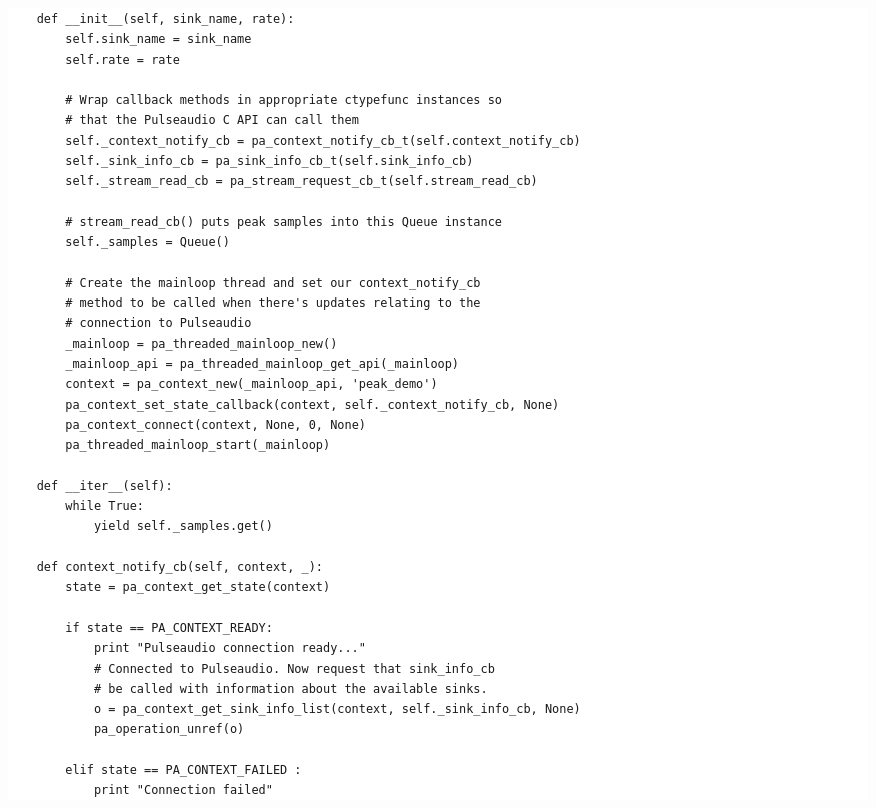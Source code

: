         def __init__(self, sink_name, rate):
            self.sink_name = sink_name
            self.rate = rate
    
            # Wrap callback methods in appropriate ctypefunc instances so
            # that the Pulseaudio C API can call them
            self._context_notify_cb = pa_context_notify_cb_t(self.context_notify_cb)
            self._sink_info_cb = pa_sink_info_cb_t(self.sink_info_cb)
            self._stream_read_cb = pa_stream_request_cb_t(self.stream_read_cb)
    
            # stream_read_cb() puts peak samples into this Queue instance
            self._samples = Queue()
    
            # Create the mainloop thread and set our context_notify_cb
            # method to be called when there's updates relating to the
            # connection to Pulseaudio
            _mainloop = pa_threaded_mainloop_new()
            _mainloop_api = pa_threaded_mainloop_get_api(_mainloop)
            context = pa_context_new(_mainloop_api, 'peak_demo')
            pa_context_set_state_callback(context, self._context_notify_cb, None)
            pa_context_connect(context, None, 0, None)
            pa_threaded_mainloop_start(_mainloop)
    
        def __iter__(self):
            while True:
                yield self._samples.get()
    
        def context_notify_cb(self, context, _):
            state = pa_context_get_state(context)
    
            if state == PA_CONTEXT_READY:
                print "Pulseaudio connection ready..."
                # Connected to Pulseaudio. Now request that sink_info_cb
                # be called with information about the available sinks.
                o = pa_context_get_sink_info_list(context, self._sink_info_cb, None)
                pa_operation_unref(o)
    
            elif state == PA_CONTEXT_FAILED :
                print "Connection failed"
    